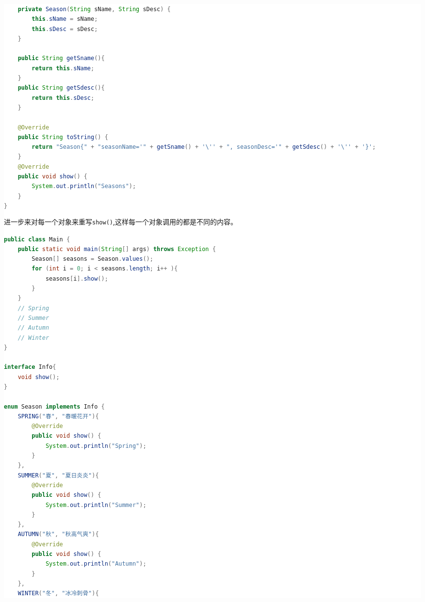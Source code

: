 ```java
    private Season(String sName, String sDesc) {
        this.sName = sName;
        this.sDesc = sDesc;
    }

    public String getSname(){
        return this.sName;
    }
    public String getSdesc(){
        return this.sDesc;
    }

    @Override
    public String toString() {
        return "Season{" + "seasonName='" + getSname() + '\'' + ", seasonDesc='" + getSdesc() + '\'' + '}';
    }
    @Override
    public void show() {
        System.out.println("Seasons");
    }
}
```

进一步来对每一个对象来重写`show()`,这样每一个对象调用的都是不同的内容。

```java
public class Main {
    public static void main(String[] args) throws Exception {
        Season[] seasons = Season.values();
        for (int i = 0; i < seasons.length; i++ ){
            seasons[i].show();
        } 
    }
  	// Spring
    // Summer
    // Autumn
    // Winter
}

interface Info{
    void show();
}

enum Season implements Info {
    SPRING("春", "春暖花开"){
        @Override
        public void show() {
            System.out.println("Spring");
        }
    },
    SUMMER("夏", "夏日炎炎"){
        @Override
        public void show() {
            System.out.println("Summer");
        }
    },
    AUTUMN("秋", "秋高气爽"){
        @Override
        public void show() {
            System.out.println("Autumn");
        }
    },
    WINTER("冬", "冰冷刺骨"){
```